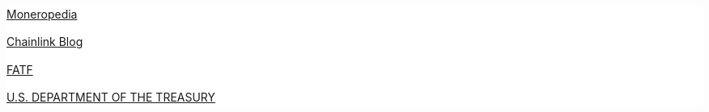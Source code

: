 [Moneropedia](https://www.getmonero.org/resources/moneropedia/ringsignatures.html)

[Chainlink Blog](https://blog.chain.link/zero-knowledge-proof-use-cases/)

[FATF](https://www.fatf-gafi.org/content/dam/fatf-gafi/reports/Virtual-Assets-Red-Flag-Indicators.pdf.coredownload.pdf)

[U.S. DEPARTMENT OF THE TREASURY](https://home.treasury.gov)
